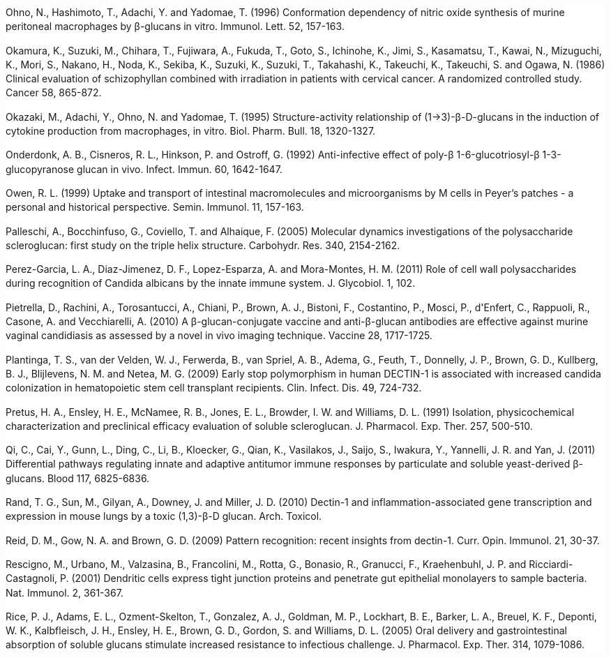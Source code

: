 Ohno, N., Hashimoto, T., Adachi, Y. and Yadomae, T. (1996) Conformation dependency of nitric oxide synthesis of murine peritoneal macrophages by β-glucans in vitro. Immunol. Lett. 52, 157-163.

Okamura, K., Suzuki, M., Chihara, T., Fujiwara, A., Fukuda, T., Goto, S., Ichinohe, K., Jimi, S., Kasamatsu, T., Kawai, N., Mizuguchi, K., Mori, S., Nakano, H., Noda, K., Sekiba, K., Suzuki, K., Suzuki, T., Takahashi, K., Takeuchi, K., Takeuchi, S. and Ogawa, N. (1986) Clinical evaluation of schizophyllan combined with irradiation in patients with cervical cancer. A randomized controlled study. Cancer 58, 865-872.

Okazaki, M., Adachi, Y., Ohno, N. and Yadomae, T. (1995) Structure-activity relationship of (1→3)-β-D-glucans in the induction of cytokine production from macrophages, in vitro. Biol. Pharm. Bull. 18, 1320-1327.

Onderdonk, A. B., Cisneros, R. L., Hinkson, P. and Ostroff, G. (1992) Anti-infective effect of poly-β 1-6-glucotriosyl-β 1-3-glucopyranose glucan in vivo. Infect. Immun. 60, 1642-1647.

Owen, R. L. (1999) Uptake and transport of intestinal macromolecules and microorganisms by M cells in Peyer’s patches - a personal and historical perspective. Semin. Immunol. 11, 157-163.

Palleschi, A., Bocchinfuso, G., Coviello, T. and Alhaique, F. (2005) Molecular dynamics investigations of the polysaccharide scleroglucan: first study on the triple helix structure. Carbohydr. Res. 340, 2154-2162.

Perez-Garcia, L. A., Diaz-Jimenez, D. F., Lopez-Esparza, A. and Mora-Montes, H. M. (2011) Role of cell wall polysaccharides during recognition of Candida albicans by the innate immune system. J. Glycobiol. 1, 102.

Pietrella, D., Rachini, A., Torosantucci, A., Chiani, P., Brown, A. J., Bistoni, F., Costantino, P., Mosci, P., d'Enfert, C., Rappuoli, R., Casone, A. and Vecchiarelli, A. (2010) A β-glucan-conjugate vaccine and anti-β-glucan antibodies are effective against murine vaginal candidiasis as assessed by a novel in vivo imaging technique. Vaccine 28, 1717-1725.

Plantinga, T. S., van der Velden, W. J., Ferwerda, B., van Spriel, A. B., Adema, G., Feuth, T., Donnelly, J. P., Brown, G. D., Kullberg, B. J., Blijlevens, N. M. and Netea, M. G. (2009) Early stop polymorphism in human DECTIN-1 is associated with increased candida colonization in hematopoietic stem cell transplant recipients. Clin. Infect. Dis. 49, 724-732.

Pretus, H. A., Ensley, H. E., McNamee, R. B., Jones, E. L., Browder, I. W. and Williams, D. L. (1991) Isolation, physicochemical characterization and preclinical efficacy evaluation of soluble scleroglucan. J. Pharmacol. Exp. Ther. 257, 500-510.

Qi, C., Cai, Y., Gunn, L., Ding, C., Li, B., Kloecker, G., Qian, K., Vasilakos, J., Saijo, S., Iwakura, Y., Yannelli, J. R. and Yan, J. (2011) Differential pathways regulating innate and adaptive antitumor immune responses by particulate and soluble yeast-derived β-glucans. Blood 117, 6825-6836.

Rand, T. G., Sun, M., Gilyan, A., Downey, J. and Miller, J. D. (2010) Dectin-1 and inflammation-associated gene transcription and expression in mouse lungs by a toxic (1,3)-β-D glucan. Arch. Toxicol.

Reid, D. M., Gow, N. A. and Brown, G. D. (2009) Pattern recognition: recent insights from dectin-1. Curr. Opin. Immunol. 21, 30-37.

Rescigno, M., Urbano, M., Valzasina, B., Francolini, M., Rotta, G., Bonasio, R., Granucci, F., Kraehenbuhl, J. P. and Ricciardi-Castagnoli, P. (2001) Dendritic cells express tight junction proteins and penetrate gut epithelial monolayers to sample bacteria. Nat. Immunol. 2, 361-367.

Rice, P. J., Adams, E. L., Ozment-Skelton, T., Gonzalez, A. J., Goldman, M. P., Lockhart, B. E., Barker, L. A., Breuel, K. F., Deponti, W. K., Kalbfleisch, J. H., Ensley, H. E., Brown, G. D., Gordon, S. and Williams, D. L. (2005) Oral delivery and gastrointestinal absorption of soluble glucans stimulate increased resistance to infectious challenge. J. Pharmacol. Exp. Ther. 314, 1079-1086.
